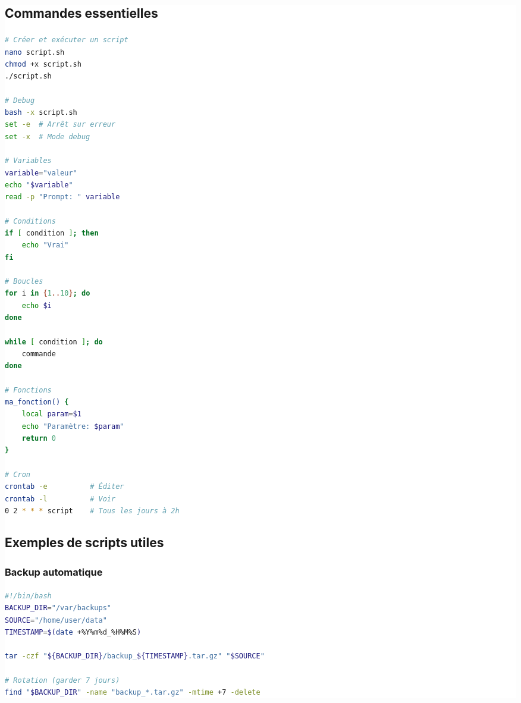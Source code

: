 ## Commandes essentielles

```bash
# Créer et exécuter un script
nano script.sh
chmod +x script.sh
./script.sh

# Debug
bash -x script.sh
set -e  # Arrêt sur erreur
set -x  # Mode debug

# Variables
variable="valeur"
echo "$variable"
read -p "Prompt: " variable

# Conditions
if [ condition ]; then
    echo "Vrai"
fi

# Boucles
for i in {1..10}; do
    echo $i
done

while [ condition ]; do
    commande
done

# Fonctions
ma_fonction() {
    local param=$1
    echo "Paramètre: $param"
    return 0
}

# Cron
crontab -e          # Éditer
crontab -l          # Voir
0 2 * * * script    # Tous les jours à 2h
```

## Exemples de scripts utiles

### Backup automatique

```bash
#!/bin/bash
BACKUP_DIR="/var/backups"
SOURCE="/home/user/data"
TIMESTAMP=$(date +%Y%m%d_%H%M%S)

tar -czf "${BACKUP_DIR}/backup_${TIMESTAMP}.tar.gz" "$SOURCE"

# Rotation (garder 7 jours)
find "$BACKUP_DIR" -name "backup_*.tar.gz" -mtime +7 -delete
```
